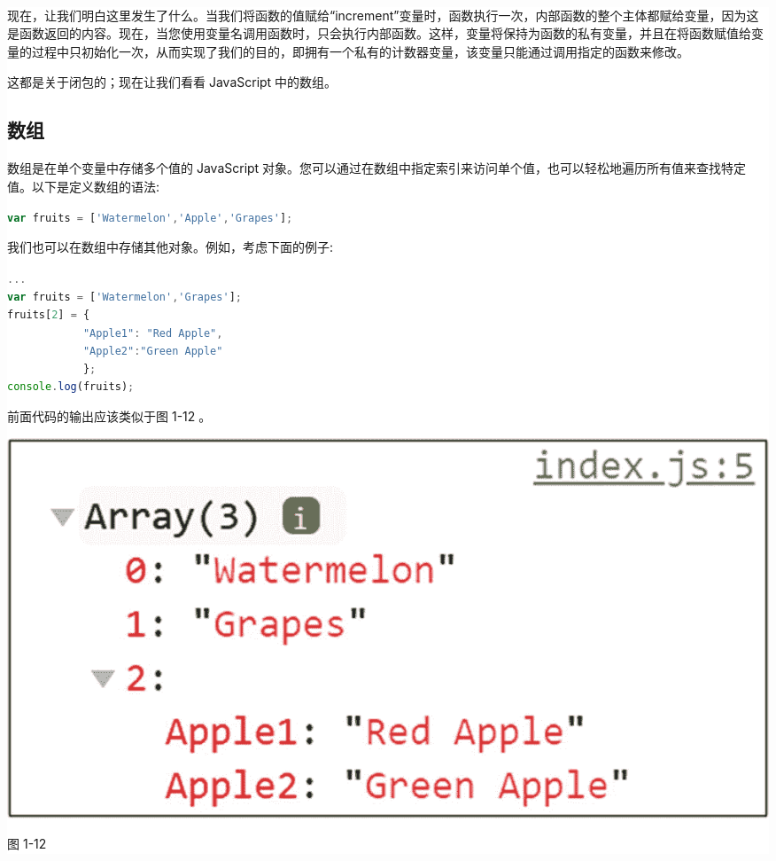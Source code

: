 现在，让我们明白这里发生了什么。当我们将函数的值赋给“increment”变量时，函数执行一次，内部函数的整个主体都赋给变量，因为这是函数返回的内容。现在，当您使用变量名调用函数时，只会执行内部函数。这样，变量将保持为函数的私有变量，并且在将函数赋值给变量的过程中只初始化一次，从而实现了我们的目的，即拥有一个私有的计数器变量，该变量只能通过调用指定的函数来修改。

这都是关于闭包的；现在让我们看看 JavaScript 中的数组。

## 数组

数组是在单个变量中存储多个值的 JavaScript 对象。您可以通过在数组中指定索引来访问单个值，也可以轻松地遍历所有值来查找特定值。以下是定义数组的语法:

```jsx
var fruits = ['Watermelon','Apple','Grapes'];

```

我们也可以在数组中存储其他对象。例如，考虑下面的例子:

```jsx
...
var fruits = ['Watermelon','Grapes'];
fruits[2] = {
            "Apple1": "Red Apple",
            "Apple2":"Green Apple"
            };
console.log(fruits);

```

前面代码的输出应该类似于图 1-12 。

![img/488283_1_En_1_Fig12_HTML.jpg](img/488283_1_En_1_Fig12_HTML.jpg)

图 1-12
